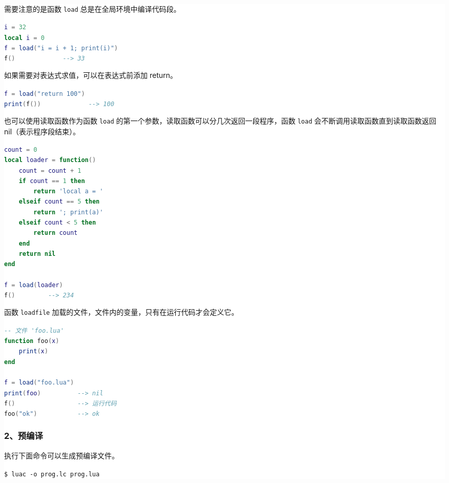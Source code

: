 需要注意的是函数 `load` 总是在全局环境中编译代码段。

```lua
i = 32
local i = 0
f = load("i = i + 1; print(i)")
f()             --> 33
```

如果需要对表达式求值，可以在表达式前添加 return。

```lua
f = load("return 100")
print(f())             --> 100
```

也可以使用读取函数作为函数 `load` 的第一个参数，读取函数可以分几次返回一段程序，函数 `load` 会不断调用读取函数直到读取函数返回 nil（表示程序段结束）。

```lua
count = 0
local loader = function()
    count = count + 1
    if count == 1 then
        return 'local a = '
    elseif count == 5 then
        return '; print(a)'
    elseif count < 5 then
        return count
    end
    return nil
end

f = load(loader)
f()         --> 234  
```

函数 `loadfile` 加载的文件，文件内的变量，只有在运行代码才会定义它。

```lua
-- 文件 'foo.lua'
function foo(x)
    print(x)
end

f = load("foo.lua")
print(foo)          --> nil
f()                 --> 运行代码
foo("ok")           --> ok
```

### 2、预编译

执行下面命令可以生成预编译文件。

```shell
$ luac -o prog.lc prog.lua
```
